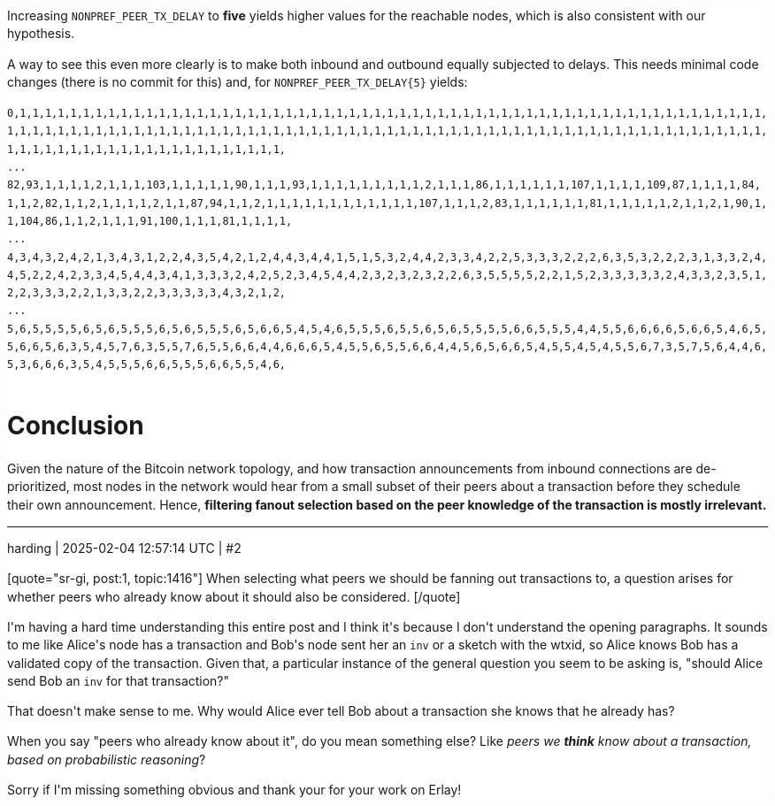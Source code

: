 Increasing `NONPREF_PEER_TX_DELAY` to **five** yields higher values for the reachable nodes, which is also consistent with our hypothesis.

A way to see this even more clearly is to make both inbound and outbound equally subjected to delays. This needs minimal code changes (there is no commit for this) and, for `NONPREF_PEER_TX_DELAY{5}` yields:

```cmd
0,1,1,1,1,1,1,1,1,1,1,1,1,1,1,1,1,1,1,1,1,1,1,1,1,1,1,1,1,1,1,1,1,1,1,1,1,1,1,1,1,1,1,1,1,1,1,1,1,1,1,1,1,1,1,1,1,1,1,1,1,1,1,1,1,1,1,1,1,1,1,1,1,1,1,1,1,1,1,1,1,1,1,1,1,1,1,1,1,1,1,1,1,1,1,1,1,1,1,1,1,1,1,1,1,1,1,1,1,1,1,1,1,1,1,1,1,1,1,1,1,1,1,1,1,1,1,1,1,1,1,1,1,1,1,1,1,1,1,1,1,1,
...
82,93,1,1,1,1,2,1,1,1,103,1,1,1,1,1,90,1,1,1,93,1,1,1,1,1,1,1,1,1,2,1,1,1,86,1,1,1,1,1,1,107,1,1,1,1,109,87,1,1,1,1,84,1,1,2,82,1,1,2,1,1,1,1,2,1,1,87,94,1,1,2,1,1,1,1,1,1,1,1,1,1,1,1,107,1,1,1,2,83,1,1,1,1,1,1,81,1,1,1,1,1,2,1,1,2,1,90,1,1,104,86,1,1,2,1,1,1,91,100,1,1,1,81,1,1,1,1,
...
4,3,4,3,2,4,2,1,3,4,3,1,2,2,4,3,5,4,2,1,2,4,4,3,4,4,1,5,1,5,3,2,4,4,2,3,3,4,2,2,5,3,3,3,2,2,2,6,3,5,3,2,2,2,3,1,3,3,2,4,4,5,2,2,4,2,3,3,4,5,4,4,3,4,1,3,3,3,2,4,2,5,2,3,4,5,4,4,2,3,2,3,2,3,2,2,6,3,5,5,5,5,2,2,1,5,2,3,3,3,3,3,2,4,3,3,2,3,5,1,2,2,3,3,3,2,2,1,3,3,2,2,3,3,3,3,3,4,3,2,1,2,
...
5,6,5,5,5,5,6,5,6,5,5,5,6,5,6,5,5,5,6,5,6,6,5,4,5,4,6,5,5,5,6,5,5,6,5,6,5,5,5,5,6,6,5,5,5,4,4,5,5,6,6,6,6,5,6,6,5,4,6,5,5,6,6,5,6,3,5,4,5,7,6,3,5,5,7,6,5,5,6,6,4,4,6,6,6,5,4,5,5,6,5,5,6,6,4,4,5,6,5,6,6,5,4,5,5,4,5,4,5,5,6,7,3,5,7,5,6,4,4,6,5,3,6,6,6,3,5,4,5,5,5,6,6,5,5,5,6,6,5,5,4,6,
```

# Conclusion

Given the nature of the Bitcoin network topology, and how transaction announcements from inbound connections are de-prioritized, most nodes in the network would hear from a small subset of their peers about a transaction before they schedule their own announcement. Hence, **filtering fanout selection based on the peer knowledge of the transaction is mostly irrelevant.**

[^1]: As opposed to on a connection basis, check https://delvingbitcoin.org/t/erlay-overview-and-current-approach/1415#p-4127-approach-3 for rationale
[^2]: Network topologies for our simulator are created at random, making sure that all nodes initiate 8 outgoing connections to reachable nodes, and that connections are not duplicates. The Bitcoin network should follow a similar, but it is “impossible” to tell
[^3]: The code can be run from https://github.com/sr-gi/hyperion/commit/500da78463fa8bbf22b8ecee978caff21c82a35c, a non-erlay simulation running on default settings is enough for this
[^4]:  Notice the transaction would take at most one hop to reach the reachable network

-------------------------

harding | 2025-02-04 12:57:14 UTC | #2

[quote="sr-gi, post:1, topic:1416"]
When selecting what peers we should be fanning out transactions to, a question arises for whether peers who already know about it should also be considered.
[/quote]

I'm having a hard time understanding this entire post and I think it's because I don't understand the opening paragraphs.  It sounds to me like Alice's node has a transaction and Bob's node sent her an `inv` or a sketch with the wtxid, so Alice knows Bob has a validated copy of the transaction.  Given that, a particular instance of the general question you seem to be asking is, "should Alice send Bob an `inv` for that transaction?"

That doesn't make sense to me.  Why would Alice ever tell Bob about a transaction she knows that he already has?

When you say "peers who already know about it", do you mean something else?  Like _peers we **think** know about a transaction, based on probabilistic reasoning_?

Sorry if I'm missing something obvious and thank your for your work on Erlay!
